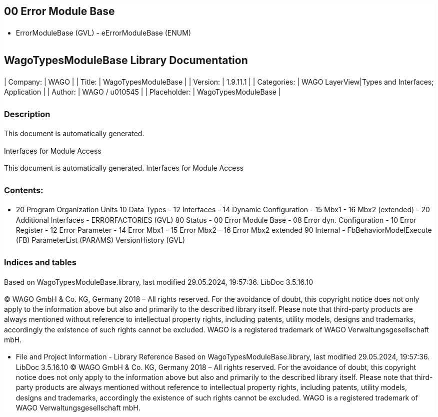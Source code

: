 
## 00 Error Module Base


- ErrorModuleBase (GVL) - eErrorModuleBase (ENUM)

## WagoTypesModuleBase Library Documentation


| Company: | WAGO |
| Title: | WagoTypesModuleBase |
| Version: | 1.9.11.1 |
| Categories: | WAGO LayerView\|Types and Interfaces; Application |
| Author: | WAGO / u010545 |
| Placeholder: | WagoTypesModuleBase |

### Description


This document is automatically generated.

Interfaces for Module Access

This document is automatically generated. Interfaces for Module Access

### Contents:


- 20 Program Organization Units 10 Data Types - 12 Interfaces - 14 Dynamic Configuration - 15 Mbx1 - 16 Mbx2 (extended) - 20 Additional Interfaces - ERRORFACTORIES (GVL) 80 Status - 00 Error Module Base - 08 Error dyn. Configuration - 10 Error Register - 12 Error Parameter - 14 Error Mbx1 - 15 Error Mbx2 - 16 Error Mbx2 extended 90 Internal - FbBehaviorModelExecute (FB) ParameterList (PARAMS) VersionHistory (GVL)

### Indices and tables


Based on WagoTypesModuleBase.library, last modified 29.05.2024, 19:57:36. LibDoc 3.5.16.10

© WAGO GmbH & Co. KG, Germany 2018 – All rights reserved. For the avoidance of doubt, this copyright notice does not only apply to the information above but also and primarily to the described library itself. Please note that third-party products are always mentioned without reference to intellectual property rights, including patents, utility models, designs and trademarks, accordingly the existence of such rights cannot be excluded. WAGO is a registered trademark of WAGO Verwaltungsgesellschaft mbH.

- File and Project Information - Library Reference Based on WagoTypesModuleBase.library, last modified 29.05.2024, 19:57:36. LibDoc 3.5.16.10 © WAGO GmbH & Co. KG, Germany 2018 – All rights reserved. For the avoidance of doubt, this copyright notice does not only apply to the information above but also and primarily to the described library itself. Please note that third-party products are always mentioned without reference to intellectual property rights, including patents, utility models, designs and trademarks, accordingly the existence of such rights cannot be excluded. WAGO is a registered trademark of WAGO Verwaltungsgesellschaft mbH.
